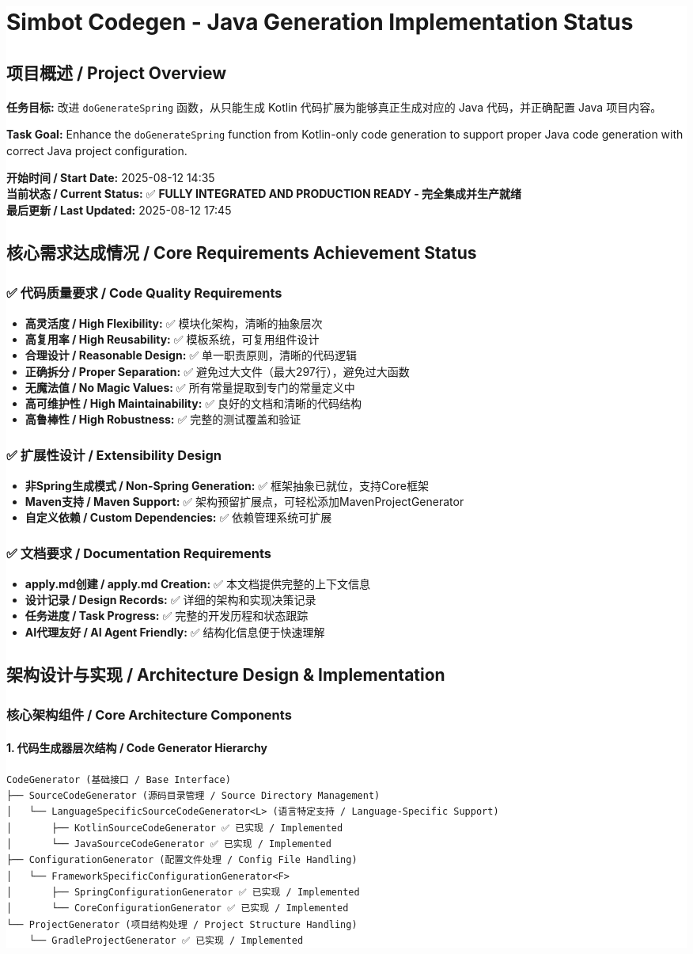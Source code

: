 # Simbot Codegen - Java Generation Implementation Status

## 项目概述 / Project Overview
**任务目标:** 改进 `doGenerateSpring` 函数，从只能生成 Kotlin 代码扩展为能够真正生成对应的 Java 代码，并正确配置 Java 项目内容。

**Task Goal:** Enhance the `doGenerateSpring` function from Kotlin-only code generation to support proper Java code generation with correct Java project configuration.

**开始时间 / Start Date:** 2025-08-12 14:35  
**当前状态 / Current Status:** ✅ **FULLY INTEGRATED AND PRODUCTION READY - 完全集成并生产就绪**  
**最后更新 / Last Updated:** 2025-08-12 17:45

## 核心需求达成情况 / Core Requirements Achievement Status

### ✅ 代码质量要求 / Code Quality Requirements
- **高灵活度 / High Flexibility:** ✅ 模块化架构，清晰的抽象层次
- **高复用率 / High Reusability:** ✅ 模板系统，可复用组件设计
- **合理设计 / Reasonable Design:** ✅ 单一职责原则，清晰的代码逻辑
- **正确拆分 / Proper Separation:** ✅ 避免过大文件（最大297行），避免过大函数
- **无魔法值 / No Magic Values:** ✅ 所有常量提取到专门的常量定义中
- **高可维护性 / High Maintainability:** ✅ 良好的文档和清晰的代码结构
- **高鲁棒性 / High Robustness:** ✅ 完整的测试覆盖和验证

### ✅ 扩展性设计 / Extensibility Design
- **非Spring生成模式 / Non-Spring Generation:** ✅ 框架抽象已就位，支持Core框架
- **Maven支持 / Maven Support:** ✅ 架构预留扩展点，可轻松添加MavenProjectGenerator
- **自定义依赖 / Custom Dependencies:** ✅ 依赖管理系统可扩展

### ✅ 文档要求 / Documentation Requirements
- **apply.md创建 / apply.md Creation:** ✅ 本文档提供完整的上下文信息
- **设计记录 / Design Records:** ✅ 详细的架构和实现决策记录
- **任务进度 / Task Progress:** ✅ 完整的开发历程和状态跟踪
- **AI代理友好 / AI Agent Friendly:** ✅ 结构化信息便于快速理解

## 架构设计与实现 / Architecture Design & Implementation

### 核心架构组件 / Core Architecture Components

#### 1. 代码生成器层次结构 / Code Generator Hierarchy
```
CodeGenerator (基础接口 / Base Interface)
├── SourceCodeGenerator (源码目录管理 / Source Directory Management)
│   └── LanguageSpecificSourceCodeGenerator<L> (语言特定支持 / Language-Specific Support)
│       ├── KotlinSourceCodeGenerator ✅ 已实现 / Implemented
│       └── JavaSourceCodeGenerator ✅ 已实现 / Implemented
├── ConfigurationGenerator (配置文件处理 / Config File Handling)
│   └── FrameworkSpecificConfigurationGenerator<F>
│       ├── SpringConfigurationGenerator ✅ 已实现 / Implemented
│       └── CoreConfigurationGenerator ✅ 已实现 / Implemented
└── ProjectGenerator (项目结构处理 / Project Structure Handling)
    └── GradleProjectGenerator ✅ 已实现 / Implemented
```
